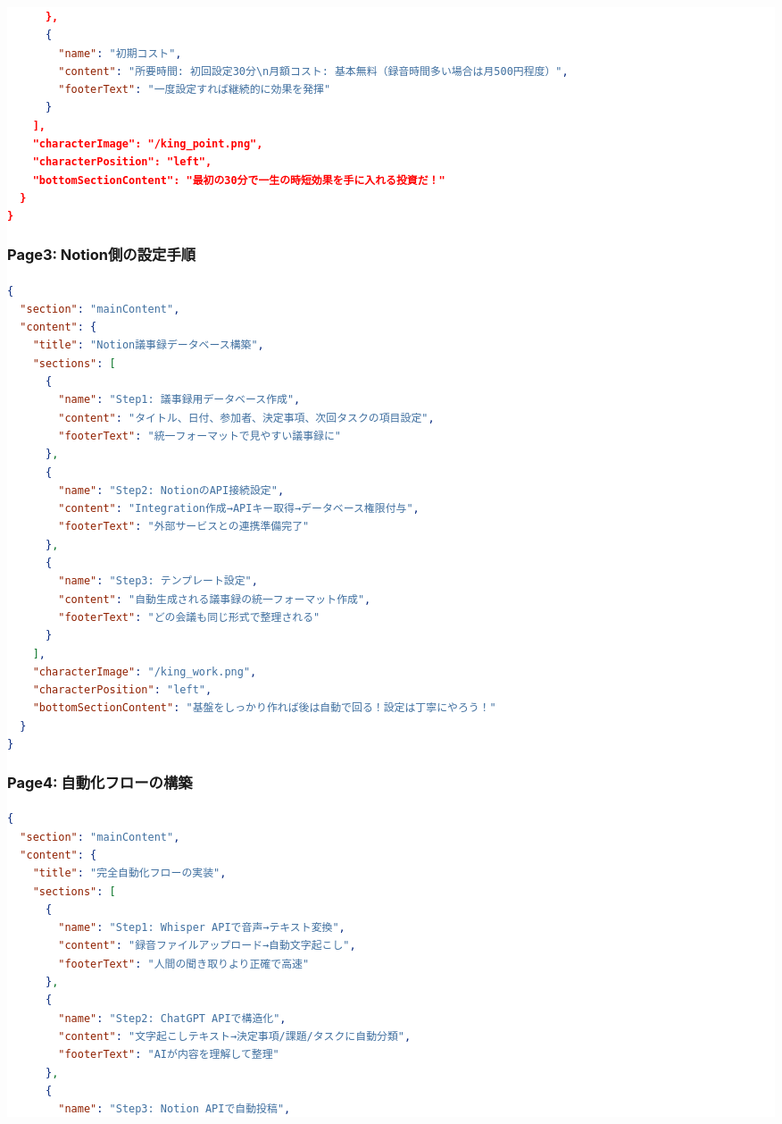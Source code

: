 ```json
      },
      {
        "name": "初期コスト",
        "content": "所要時間: 初回設定30分\n月額コスト: 基本無料（録音時間多い場合は月500円程度）",
        "footerText": "一度設定すれば継続的に効果を発揮"
      }
    ],
    "characterImage": "/king_point.png",
    "characterPosition": "left",
    "bottomSectionContent": "最初の30分で一生の時短効果を手に入れる投資だ！"
  }
}
```

### **Page3: Notion側の設定手順**
```json
{
  "section": "mainContent", 
  "content": {
    "title": "Notion議事録データベース構築",
    "sections": [
      {
        "name": "Step1: 議事録用データベース作成",
        "content": "タイトル、日付、参加者、決定事項、次回タスクの項目設定",
        "footerText": "統一フォーマットで見やすい議事録に"
      },
      {
        "name": "Step2: NotionのAPI接続設定", 
        "content": "Integration作成→APIキー取得→データベース権限付与",
        "footerText": "外部サービスとの連携準備完了"
      },
      {
        "name": "Step3: テンプレート設定",
        "content": "自動生成される議事録の統一フォーマット作成",
        "footerText": "どの会議も同じ形式で整理される"
      }
    ],
    "characterImage": "/king_work.png", 
    "characterPosition": "left",
    "bottomSectionContent": "基盤をしっかり作れば後は自動で回る！設定は丁寧にやろう！"
  }
}
```

### **Page4: 自動化フローの構築**
```json
{
  "section": "mainContent",
  "content": {
    "title": "完全自動化フローの実装",
    "sections": [
      {
        "name": "Step1: Whisper APIで音声→テキスト変換",
        "content": "録音ファイルアップロード→自動文字起こし",
        "footerText": "人間の聞き取りより正確で高速"
      },
      {
        "name": "Step2: ChatGPT APIで構造化", 
        "content": "文字起こしテキスト→決定事項/課題/タスクに自動分類",
        "footerText": "AIが内容を理解して整理"
      },
      {
        "name": "Step3: Notion APIで自動投稿",
```